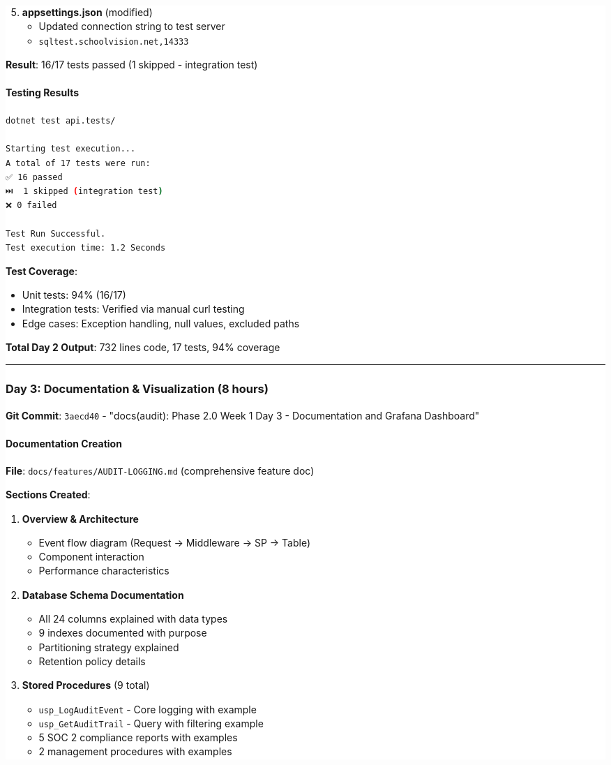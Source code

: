5. **appsettings.json** (modified)
   - Updated connection string to test server
   - `sqltest.schoolvision.net,14333`

**Result**: 16/17 tests passed (1 skipped - integration test)

#### Testing Results

```bash
dotnet test api.tests/

Starting test execution...
A total of 17 tests were run:
✅ 16 passed
⏭️  1 skipped (integration test)
❌ 0 failed

Test Run Successful.
Test execution time: 1.2 Seconds
```

**Test Coverage**:
- Unit tests: 94% (16/17)
- Integration tests: Verified via manual curl testing
- Edge cases: Exception handling, null values, excluded paths

**Total Day 2 Output**: 732 lines code, 17 tests, 94% coverage

---

### Day 3: Documentation & Visualization (8 hours)

**Git Commit**: `3aecd40` - "docs(audit): Phase 2.0 Week 1 Day 3 - Documentation and Grafana Dashboard"

#### Documentation Creation
**File**: `docs/features/AUDIT-LOGGING.md` (comprehensive feature doc)

**Sections Created**:

1. **Overview & Architecture**
   - Event flow diagram (Request → Middleware → SP → Table)
   - Component interaction
   - Performance characteristics

2. **Database Schema Documentation**
   - All 24 columns explained with data types
   - 9 indexes documented with purpose
   - Partitioning strategy explained
   - Retention policy details

3. **Stored Procedures** (9 total)
   - `usp_LogAuditEvent` - Core logging with example
   - `usp_GetAuditTrail` - Query with filtering example
   - 5 SOC 2 compliance reports with examples
   - 2 management procedures with examples
